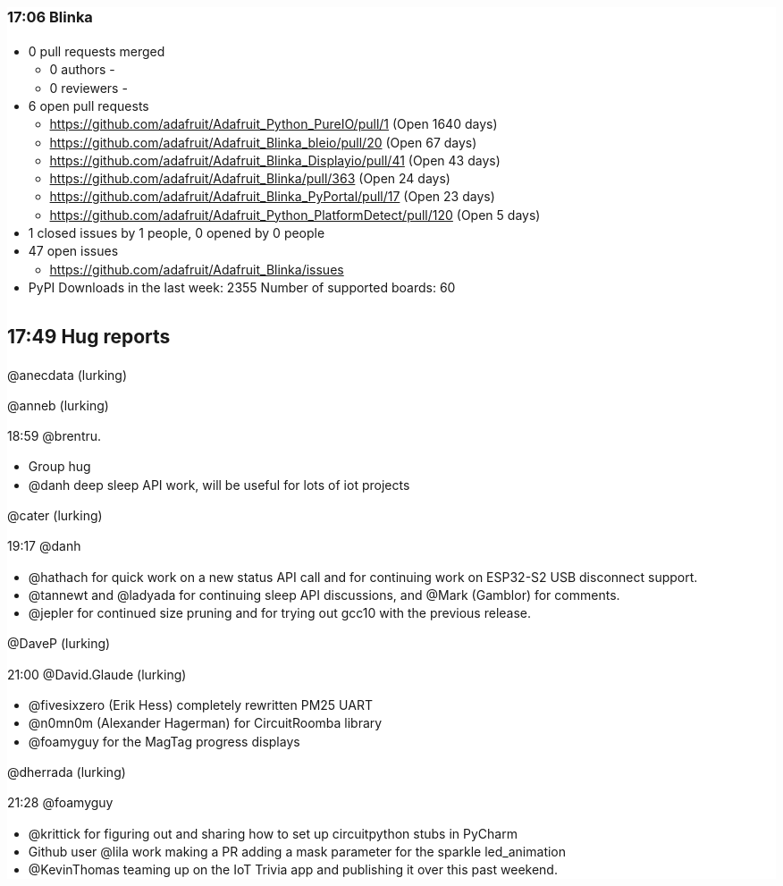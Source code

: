 
### 17:06 Blinka


* 0 pull requests merged
  * 0 authors - 
  * 0 reviewers - 
* 6 open pull requests
  * https://github.com/adafruit/Adafruit_Python_PureIO/pull/1 (Open 1640 days)
  * https://github.com/adafruit/Adafruit_Blinka_bleio/pull/20 (Open 67 days)
  * https://github.com/adafruit/Adafruit_Blinka_Displayio/pull/41 (Open 43 days)
  * https://github.com/adafruit/Adafruit_Blinka/pull/363 (Open 24 days)
  * https://github.com/adafruit/Adafruit_Blinka_PyPortal/pull/17 (Open 23 days)
  * https://github.com/adafruit/Adafruit_Python_PlatformDetect/pull/120 (Open 5 days)
* 1 closed issues by 1 people, 0 opened by 0 people
* 47 open issues
  * https://github.com/adafruit/Adafruit_Blinka/issues
* PyPI Downloads in the last week: 2355
Number of supported boards: 60


## 17:49 Hug reports


@anecdata (lurking)


@anneb (lurking)


18:59 @brentru. 
* Group hug
* @danh deep sleep API work, will be useful for lots of iot projects


@cater (lurking)


19:17 @danh
* @hathach for quick work on a new status API call and for continuing work on ESP32-S2 USB disconnect support.
* @tannewt and @ladyada for continuing sleep API discussions, and @Mark (Gamblor) for comments.
* @jepler for continued size pruning and for trying out gcc10 with the previous release. 


@DaveP (lurking)


21:00 @David.Glaude (lurking)
* @fivesixzero (Erik Hess) completely rewritten PM25 UART
* @n0mn0m (Alexander Hagerman) for CircuitRoomba library
* @foamyguy for the MagTag progress displays


@dherrada (lurking)


21:28 @foamyguy
* @krittick for figuring out and sharing how to set up circuitpython stubs in PyCharm
* Github user @lila work making a PR adding a mask parameter for the sparkle led_animation
* @KevinThomas teaming up on the IoT Trivia app and publishing it over this past weekend.
